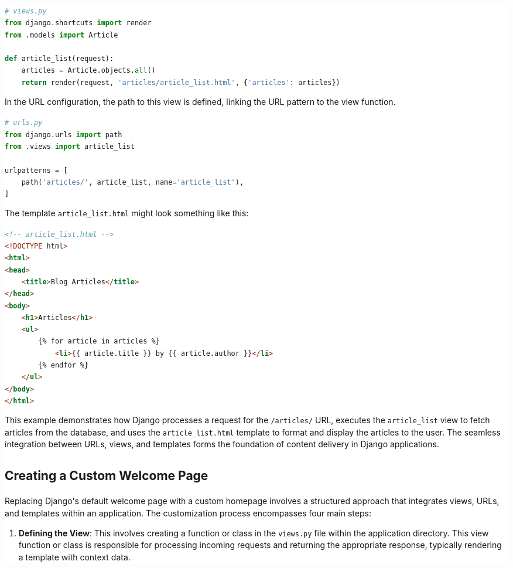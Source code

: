 ```python
# views.py
from django.shortcuts import render
from .models import Article

def article_list(request):
    articles = Article.objects.all()
    return render(request, 'articles/article_list.html', {'articles': articles})
```

In the URL configuration, the path to this view is defined, linking the URL pattern to the view function.

```python
# urls.py
from django.urls import path
from .views import article_list

urlpatterns = [
    path('articles/', article_list, name='article_list'),
]
```

The template `article_list.html` might look something like this:

```html
<!-- article_list.html -->
<!DOCTYPE html>
<html>
<head>
    <title>Blog Articles</title>
</head>
<body>
    <h1>Articles</h1>
    <ul>
        {% for article in articles %}
            <li>{{ article.title }} by {{ article.author }}</li>
        {% endfor %}
    </ul>
</body>
</html>
```

This example demonstrates how Django processes a request for the `/articles/` URL, executes the `article_list` view to fetch articles from the database, and uses the `article_list.html` template to format and display the articles to the user. The seamless integration between URLs, views, and templates forms the foundation of content delivery in Django applications.

## Creating a Custom Welcome Page

Replacing Django's default welcome page with a custom homepage involves a structured approach that integrates views, URLs, and templates within an application. The customization process encompasses four main steps:

1. **Defining the View**: This involves creating a function or class in the `views.py` file within the application directory. This view function or class is responsible for processing incoming requests and returning the appropriate response, typically rendering a template with context data.
